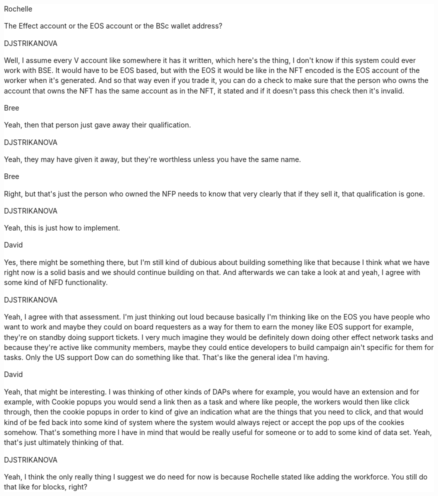 Rochelle

The Effect account or the EOS account or the BSc wallet address?

DJSTRIKANOVA

Well, I assume every V account like somewhere it has it written, which here's the thing, I don't know if this system could ever work with BSE. It would have to be EOS based, but with the EOS it would be like in the NFT encoded is the EOS account of the worker when it's generated. And so that way even if you trade it, you can do a check to make sure that the person who owns the account that owns the NFT has the same account as in the NFT, it stated and if it doesn't pass this check then it's invalid.

Bree

Yeah, then that person just gave away their qualification.

DJSTRIKANOVA

Yeah, they may have given it away, but they're worthless unless you have the same name.

Bree

Right, but that's just the person who owned the NFP needs to know that very clearly that if they sell it, that qualification is gone.

DJSTRIKANOVA

Yeah, this is just how to implement.

David

Yes, there might be something there, but I'm still kind of dubious about building something like that because I think what we have right now is a solid basis and we should continue building on that. And afterwards we can take a look at and yeah, I agree with some kind of NFD functionality.

DJSTRIKANOVA

Yeah, I agree with that assessment. I'm just thinking out loud because basically I'm thinking like on the EOS you have people who want to work and maybe they could on board requesters as a way for them to earn the money like EOS support for example, they're on standby doing support tickets. I very much imagine they would be definitely down doing other effect network tasks and because they're active like community members, maybe they could entice developers to build campaign ain't specific for them for tasks. Only the US support Dow can do something like that. That's like the general idea I'm having.

David

Yeah, that might be interesting. I was thinking of other kinds of DAPs where for example, you would have an extension and for example, with Cookie popups you would send a link then as a task and where like people, the workers would then like click through, then the cookie popups in order to kind of give an indication what are the things that you need to click, and that would kind of be fed back into some kind of system where the system would always reject or accept the pop ups of the cookies somehow. That's something more I have in mind that would be really useful for someone or to add to some kind of data set. Yeah, that's just ultimately thinking of that.

DJSTRIKANOVA

Yeah, I think the only really thing I suggest we do need for now is because Rochelle stated like adding the workforce. You still do that like for blocks, right?
